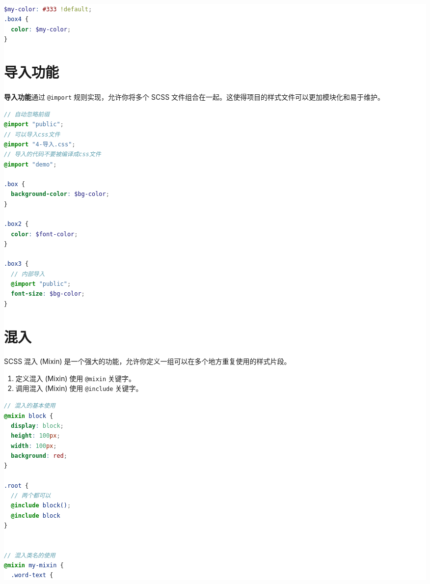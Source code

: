 ```scss
$my-color: #333 !default;
.box4 {
  color: $my-color;
}
```

# 导入功能

**导入功能**通过 `@import` 规则实现，允许你将多个 SCSS 文件组合在一起。这使得项目的样式文件可以更加模块化和易于维护。



```scss
// 自动忽略前缀
@import "public";
// 可以导入css文件
@import "4-导入.css";
// 导入的代码不要被编译成css文件
@import "demo";

.box {
  background-color: $bg-color;
}

.box2 {
  color: $font-color;
}

.box3 {
  // 内部导入
  @import "public";
  font-size: $bg-color;
}

```



# 混入

SCSS 混入 (Mixin) 是一个强大的功能，允许你定义一组可以在多个地方重复使用的样式片段。

1. 定义混入 (Mixin) 使用 `@mixin` 关键字。
2. 调用混入 (Mixin) 使用 `@include` 关键字。



```scss
// 混入的基本使用
@mixin block {
  display: block;
  height: 100px;
  width: 100px;
  background: red;
}

.root {
  // 两个都可以
  @include block();
  @include block
}


// 混入类名的使用
@mixin my-mixin {
  .word-text {
```